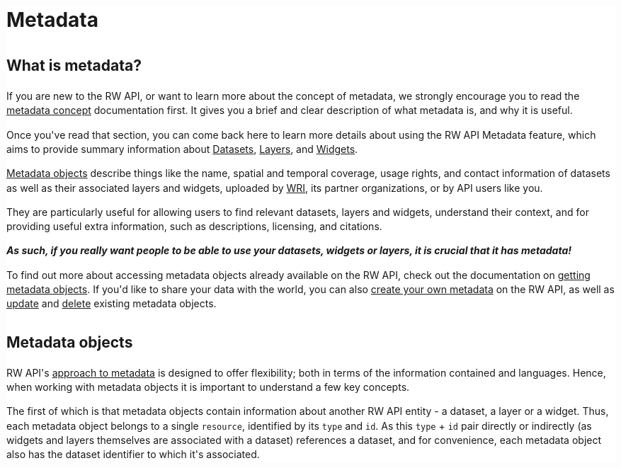 # Metadata

## What is metadata?

If you are new to the RW API, or want to learn more about the concept of metadata, we strongly encourage you to read
the [metadata concept](concepts.html#metadata) documentation first. It gives you a brief and clear description of what
metadata is, and why it is useful.

Once you've read that section, you can come back here to learn more details about using the RW API Metadata feature,
which aims to provide summary information about [Datasets](concepts.html#dataset), [Layers](concepts.html#layer),
and [Widgets](concepts.html#widget).

[Metadata objects](reference.html#metadata-objects) describe things like the name, spatial and temporal coverage, usage
rights, and contact information of datasets as well as their associated layers and widgets, uploaded
by [WRI](https://www.wri.org/), its partner organizations, or by API users like you.

They are particularly useful for allowing users to find relevant datasets, layers and widgets, understand their context,
and for providing useful extra information, such as descriptions, licensing, and citations.

***As such, if you really want people to be able to use your datasets, widgets or layers, it is crucial that it has
metadata!***

To find out more about accessing metadata objects already available on the RW API, check out the documentation
on [getting metadata objects](reference.html#getting-metadata). If you'd like to share your data with the world, you can
also [create your own metadata](reference.html#creating-metadata) on the RW API, as well
as [update](reference.html#updating-metadata) and [delete](reference.html#deleting-metadata) existing metadata objects.

## Metadata objects

RW API's [approach to metadata](concepts.html#metadata) is designed to offer flexibility; both in terms of the
information contained and languages. Hence, when working with metadata objects it is important to understand a few key
concepts.

The first of which is that metadata objects contain information about another RW API entity - a dataset, a layer or a
widget. Thus, each metadata object belongs to a single `resource`, identified by its `type` and `id`. As
this `type` + `id` pair directly or indirectly (as widgets and layers themselves are associated with a dataset)
references a dataset, and for convenience, each metadata object also has the dataset identifier to which it's
associated.
